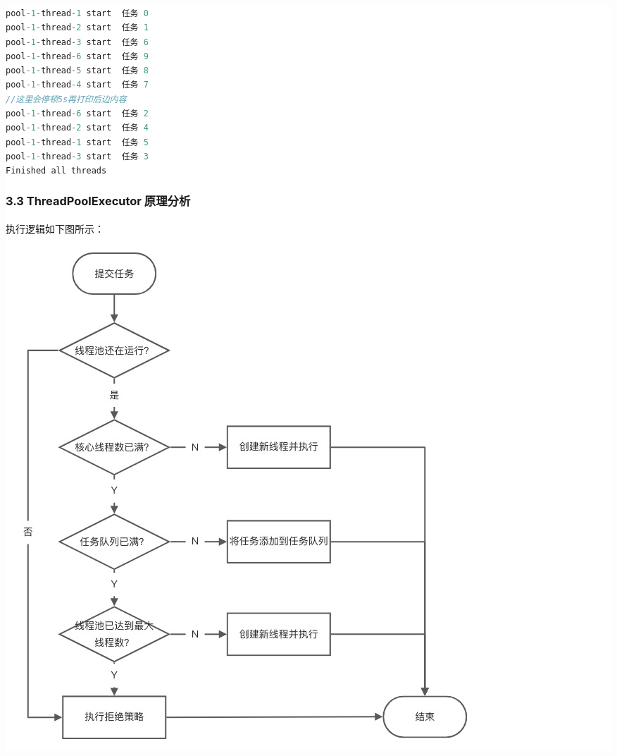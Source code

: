 ```java
pool-1-thread-1 start  任务 0
pool-1-thread-2 start  任务 1
pool-1-thread-3 start  任务 6
pool-1-thread-6 start  任务 9
pool-1-thread-5 start  任务 8
pool-1-thread-4 start  任务 7
//这里会停顿5s再打印后边内容
pool-1-thread-6 start  任务 2
pool-1-thread-2 start  任务 4
pool-1-thread-1 start  任务 5
pool-1-thread-3 start  任务 3
Finished all threads
```

### 3.3 ThreadPoolExecutor 原理分析

执行逻辑如下图所示：

![图片](img/Java并发编程：13-线程池/640.png)
